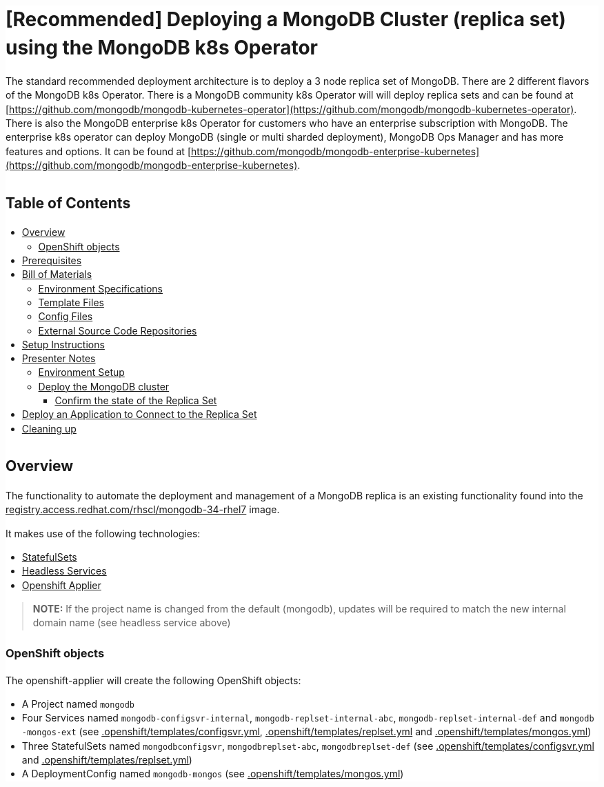 # [Recommended] Deploying a MongoDB Cluster (replica set) using the MongoDB k8s Operator

The standard recommended deployment architecture is to deploy a 3 node replica set of MongoDB.  There are 2 different flavors of the MongoDB k8s Operator.  There is a MongoDB community k8s Operator will will deploy replica sets and can be found at [https://github.com/mongodb/mongodb-kubernetes-operator](https://github.com/mongodb/mongodb-kubernetes-operator).  There is also the MongoDB enterprise k8s Operator for customers who have an enterprise subscription with MongoDB.   The enterprise k8s operator can deploy MongoDB (single or multi sharded deployment), MongoDB Ops Manager and has more features and options.  It can be found at [https://github.com/mongodb/mongodb-enterprise-kubernetes](https://github.com/mongodb/mongodb-enterprise-kubernetes).

## Table of Contents

* [Overview](#overview)
  * [OpenShift objects](#openshift-objects)
* [Prerequisites](#prerequisites)
* [Bill of Materials](#bill-of-materials)
	* [Environment Specifications](#environment-specifications)
	* [Template Files](#template-files)
	* [Config Files](#config-files)
	* [External Source Code Repositories](#external-source-code-repositories)
* [Setup Instructions](#setup-instructions)
* [Presenter Notes](#presenter-notes)
	* [Environment Setup](#environment-setup)
  * [Deploy the MongoDB cluster](#deploy-the-mongodb-cluster)
	* [Confirm the state of the Replica Set](#confirm-the-state-of-the-replica-set)
* [Deploy an Application to Connect to the Replica Set](#deploy-an-application-to-connect-to-the-replica-set)
* [Cleaning up](#cleaning-up)

## Overview

The functionality to automate the deployment and management of a MongoDB replica is an existing functionality found into the [registry.access.redhat.com/rhscl/mongodb-34-rhel7](https://access.redhat.com/containers/#/registry.access.redhat.com/rhscl/mongodb-34-rhel7) image.


It makes use of the following technologies:

* [StatefulSets](http://kubernetes.io/docs/concepts/abstractions/controllers/statefulsets/)
* [Headless Services](http://kubernetes.io/docs/user-guide/services/#headless-services)
* [Openshift Applier](https://github.com/redhat-cop/openshift-applier)

>**NOTE:** If the project name is changed from the default (mongodb), updates will be required to match the new internal domain name (see headless service above)

### OpenShift objects
The openshift-applier will create the following OpenShift objects:
* A Project named `mongodb` 
* Four Services named `mongodb-configsvr-internal`, `mongodb-replset-internal-abc`, `mongodb-replset-internal-def` and `mongodb-mongos-ext` (see [.openshift/templates/configsvr.yml](.openshift/templates/configsvr.yml), [.openshift/templates/replset.yml](.openshift/templates/replset.yml) and [.openshift/templates/mongos.yml](.openshift/templates/mongos.yml))
* Three StatefulSets named `mongodbconfigsvr`, `mongodbreplset-abc`, `mongodbreplset-def` (see [.openshift/templates/configsvr.yml](.openshift/templates/configsvr.yml) and [.openshift/templates/replset.yml](.openshift/templates/replset.yml))
* A DeploymentConfig named `mongodb-mongos` (see [.openshift/templates/mongos.yml](.openshift/templates/mongos.yml))
